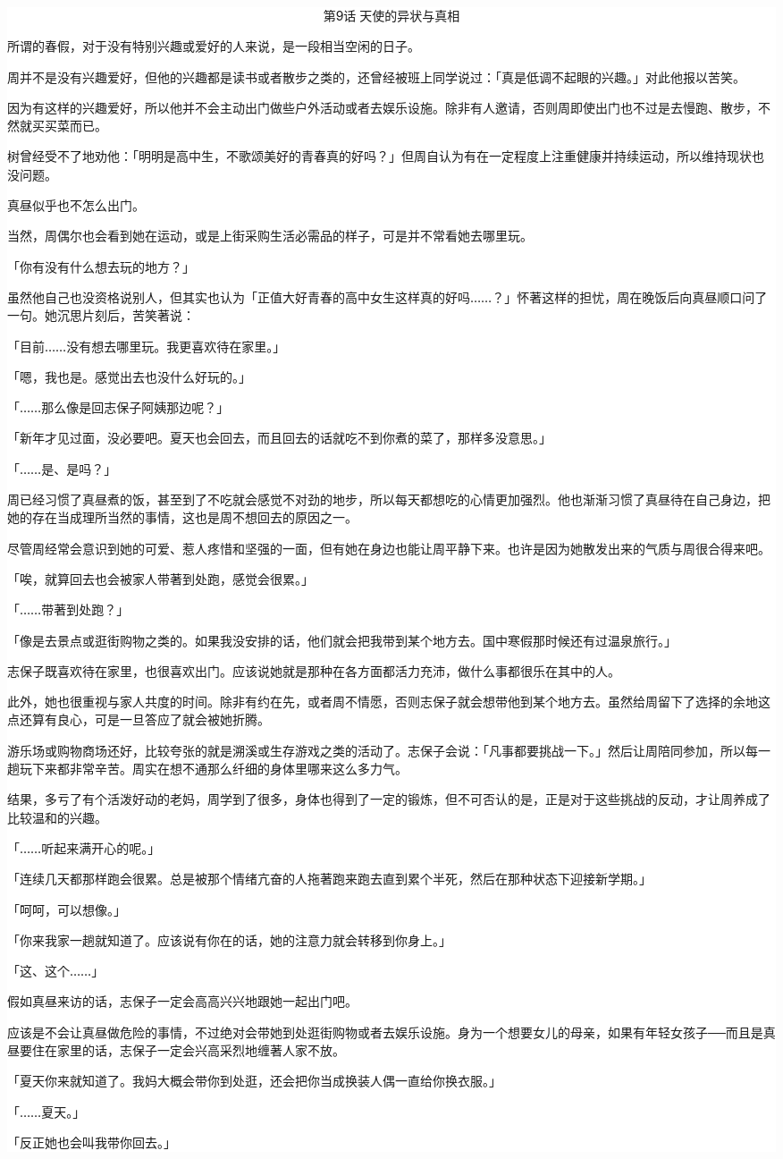 <p align="center">第9话 天使的异状与真相</p>

所谓的春假，对于没有特别兴趣或爱好的人来说，是一段相当空闲的日子。

周并不是没有兴趣爱好，但他的兴趣都是读书或者散步之类的，还曾经被班上同学说过：「真是低调不起眼的兴趣。」对此他报以苦笑。

因为有这样的兴趣爱好，所以他并不会主动出门做些户外活动或者去娱乐设施。除非有人邀请，否则周即使出门也不过是去慢跑、散步，不然就买买菜而已。

树曾经受不了地劝他：「明明是高中生，不歌颂美好的青春真的好吗？」但周自认为有在一定程度上注重健康并持续运动，所以维持现状也没问题。

真昼似乎也不怎么出门。

当然，周偶尔也会看到她在运动，或是上街采购生活必需品的样子，可是并不常看她去哪里玩。

「你有没有什么想去玩的地方？」

虽然他自己也没资格说别人，但其实也认为「正值大好青春的高中女生这样真的好吗……？」怀著这样的担忧，周在晚饭后向真昼顺口问了一句。她沉思片刻后，苦笑著说：

「目前……没有想去哪里玩。我更喜欢待在家里。」

「嗯，我也是。感觉出去也没什么好玩的。」

「……那么像是回志保子阿姨那边呢？」

「新年才见过面，没必要吧。夏天也会回去，而且回去的话就吃不到你煮的菜了，那样多没意思。」

「……是、是吗？」

周已经习惯了真昼煮的饭，甚至到了不吃就会感觉不对劲的地步，所以每天都想吃的心情更加强烈。他也渐渐习惯了真昼待在自己身边，把她的存在当成理所当然的事情，这也是周不想回去的原因之一。

尽管周经常会意识到她的可爱、惹人疼惜和坚强的一面，但有她在身边也能让周平静下来。也许是因为她散发出来的气质与周很合得来吧。

「唉，就算回去也会被家人带著到处跑，感觉会很累。」

「……带著到处跑？」

「像是去景点或逛街购物之类的。如果我没安排的话，他们就会把我带到某个地方去。国中寒假那时候还有过温泉旅行。」

志保子既喜欢待在家里，也很喜欢出门。应该说她就是那种在各方面都活力充沛，做什么事都很乐在其中的人。

此外，她也很重视与家人共度的时间。除非有约在先，或者周不情愿，否则志保子就会想带他到某个地方去。虽然给周留下了选择的余地这点还算有良心，可是一旦答应了就会被她折腾。

游乐场或购物商场还好，比较夸张的就是溯溪或生存游戏之类的活动了。志保子会说：「凡事都要挑战一下。」然后让周陪同参加，所以每一趟玩下来都非常辛苦。周实在想不通那么纤细的身体里哪来这么多力气。

结果，多亏了有个活泼好动的老妈，周学到了很多，身体也得到了一定的锻炼，但不可否认的是，正是对于这些挑战的反动，才让周养成了比较温和的兴趣。

「……听起来满开心的呢。」

「连续几天都那样跑会很累。总是被那个情绪亢奋的人拖著跑来跑去直到累个半死，然后在那种状态下迎接新学期。」

「呵呵，可以想像。」

「你来我家一趟就知道了。应该说有你在的话，她的注意力就会转移到你身上。」

「这、这个……」

假如真昼来访的话，志保子一定会高高兴兴地跟她一起出门吧。

应该是不会让真昼做危险的事情，不过绝对会带她到处逛街购物或者去娱乐设施。身为一个想要女儿的母亲，如果有年轻女孩子──而且是真昼要住在家里的话，志保子一定会兴高采烈地缠著人家不放。

「夏天你来就知道了。我妈大概会带你到处逛，还会把你当成换装人偶一直给你换衣服。」

「……夏天。」

「反正她也会叫我带你回去。」
